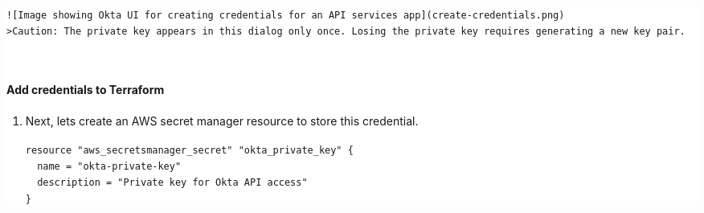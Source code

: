     ![Image showing Okta UI for creating credentials for an API services app](create-credentials.png)
    >Caution: The private key appears in this dialog only once. Losing the private key requires generating a new key pair. 

<br>
    
#### Add credentials to Terraform

1. Next, lets create an AWS secret manager resource to store this credential. 
    ```
    resource "aws_secretsmanager_secret" "okta_private_key" {
      name = "okta-private-key"
      description = "Private key for Okta API access"
    }
    ```
